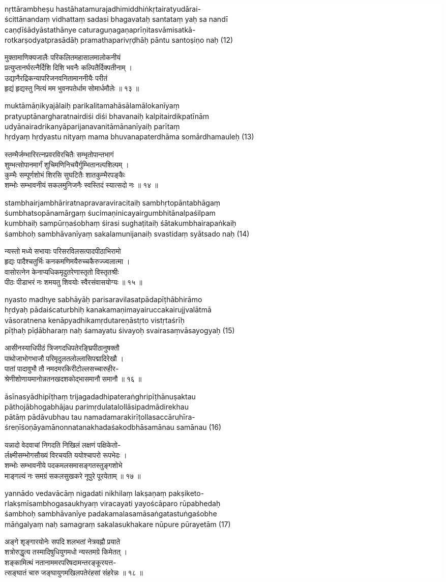 nṛttārambheṣu hastāhatamurajadhimiddhiṅkṛtairatyudārai-  
ścittānandaṃ vidhattaṃ sadasi bhagavataḥ santataṃ yaḥ sa nandī  
caṇḍīśādyāstathānye caturaguṇagaṇaprīṇitasvāmisatkā-  
rotkarṣodyatprasādāḥ pramathaparivṛḍhāḥ pāntu santoṣiṇo naḥ (12)

मुक्तामाणिक्यजालैः परिकलितमहासालमालोकनीयं  
प्रत्युप्तानर्घरत्नैर्दिशि दिशि भवनैः कल्पितैर्दिक्पतीनाम् ।  
उद्यानैरद्रिकन्यापरिजनवनितामाननीयैः परीतं  
हृद्यं हृद्यस्तु नित्यं मम भुवनपतेर्धाम सोमार्धमौलेः ॥ १३ ॥

muktāmāṇikyajālaiḥ parikalitamahāsālamālokanīyaṃ  
pratyuptānargharatnairdiśi diśi bhavanaiḥ kalpitairdikpatīnām  
udyānairadrikanyāparijanavanitāmānanīyaiḥ parītaṃ  
hṛdyaṃ hṛdyastu nityaṃ mama bhuvanapaterdhāma somārdhamauleḥ (13)

स्तम्भैर्जम्भारिरत्नप्रवरविरचितैः सम्भृतोपान्तभागं  
शुम्भत्सोपानमार्गं शुचिमणिनिचयैर्गुम्भितानल्पशिल्पम् ।  
कुम्भैः सम्पूर्णशोभं शिरसि सुघटितैः शातकुम्भैरपङ्कैः  
शम्भोः सम्भावनीयं सकलमुनिजनैः स्वस्तिदं स्यात्सदो नः ॥ १४ ॥

stambhairjambhāriratnapravaraviracitaiḥ sambhṛtopāntabhāgaṃ  
śumbhatsopānamārgaṃ śucimaṇinicayairgumbhitānalpaśilpam  
kumbhaiḥ sampūrṇaśobhaṃ śirasi sughaṭitaiḥ śātakumbhairapaṅkaiḥ  
śambhoḥ sambhāvanīyaṃ sakalamunijanaiḥ svastidaṃ syātsado naḥ (14)

न्यस्तो मध्ये सभायाः परिसरविलसत्पादपीठाभिरामो  
हृद्यः पादैश्चतुर्भिः कनकमणिमयैरुच्चकैरुज्ज्वलात्मा ।  
वासोरत्नेन केनाप्यधिकमृदुतरेणास्तृतो विस्तृतश्रीः  
पीठः पीडाभरं नः शमयतु शिवयोः स्वैरसंवासयोग्यः ॥ १५ ॥

nyasto madhye sabhāyāḥ parisaravilasatpādapīṭhābhirāmo  
hṛdyaḥ pādaiścaturbhiḥ kanakamaṇimayairuccakairujjvalātmā  
vāsoratnena kenāpyadhikamṛdutareṇāstṛto vistṛtaśrīḥ  
pīṭhaḥ pīḍābharaṃ naḥ śamayatu śivayoḥ svairasaṃvāsayogyaḥ (15)

आसीनस्याधिपीठं त्रिजगदधिपतेरङ्घ्रिपीठानुषक्तौ  
पाथोजाभोगभाजौ परिमृदुलतलोल्लासिपद्मादिरेखौ ।  
पातां पादावुभौ तौ नमदमरकिरीटोल्लसच्चारुहीर-  
श्रेणीशोणायमानोन्नतनखदशकोद्भासमानौ समानौ ॥ १६ ॥

āsīnasyādhipīṭhaṃ trijagadadhipateraṅghripīṭhānuṣaktau  
pāthojābhogabhājau parimṛdulatalollāsipadmādirekhau  
pātāṃ pādāvubhau tau namadamarakirīṭollasaccāruhīra-  
śreṇīśoṇāyamānonnatanakhadaśakodbhāsamānau samānau (16)

यन्नादो वेदवाचां निगदति निखिलं लक्षणं पक्षिकेतो-  
र्लक्ष्मीसम्भोगसौख्यं विरचयति ययोश्चापरो रूपभेदः ।  
शम्भोः सम्भावनीये पदकमलसमासङ्गतस्तुङ्गशोभे  
माङ्गल्यं नः समग्रं सकलसुखकरे नूपुरे पूरयेताम् ॥ १७ ॥

yannādo vedavācāṃ nigadati nikhilaṃ lakṣaṇaṃ pakṣiketo-  
rlakṣmīsambhogasaukhyaṃ viracayati yayoścāparo rūpabhedaḥ  
śambhoḥ sambhāvanīye padakamalasamāsaṅgatastuṅgaśobhe  
māṅgalyaṃ naḥ samagraṃ sakalasukhakare nūpure pūrayetām (17)

अङ्गे शृङ्गारयोनेः सपदि शलभतां नेत्रवह्नौ प्रयाते  
शत्रोरुद्धृत्य तस्मादिषुधियुगमधो न्यस्तमग्रे किमेतत् ।  
शङ्कामित्थं नतानाममरपरिषदामन्तरङ्कूरयत्त-  
त्सङ्घातं चारु जङ्घायुगमखिलपतेरंहसां संहरेन्नः ॥ १८ ॥
